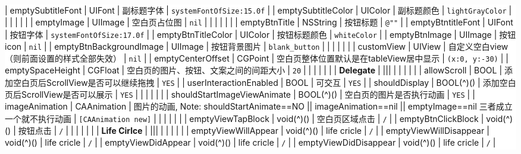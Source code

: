 | emptySubtitleFont   | UIFont |   副标题字体 |  `systemFontOfSize:15.0f`  |
| emptySubtitleColor   | UIColor |   副标题颜色 |  `lightGrayColor`  |
|  |  |  |  |
| emptyImage   | UIImage |   空白页占位图 |  `nil`  |
|  |  |  |  |
| emptyBtnTitle   |  NSString |  按钮标题 |  `@""`  |
| emptyBtntitleFont   | UIFont |   按钮字体 |  `systemFontOfSize:17.0f`  |
| emptyBtnTitleColor   | UIColor |   按钮标题颜色 |  `whiteColor`  |
| emptyBtnImage   |  UIImage |  按钮icon |  `nil`  |
| emptyBtnBackgroundImage   | UIImage |   按钮背景图片 |  `blank_button`  |
|  |  |  |  |
| customView   | UIView |  自定义空白view（则前面设置的样式全部失效） |  `nil`  |
| emptyCenterOffset   | CGPoint |   空白页整体位置默认是在tableView居中显示 |  `(x:0, y:-30)`  |
| emptySpaceHeight   | CGFloat |   空白页的图片、按钮、文案之间的间距大小 | `20`  |
|  |  |  |  |
| **Delegate** | |||
|  |  |  |  |
| allowScroll   |  BOOL |  添加空白页后ScrollView是否可以继续拖拽 |  `YES`  |
| userInteractionEnabled   | BOOL |   可交互 |  `YES`  |
| shouldDisplay   |  BOOL(^)() |  添加空白页后ScrollView是否可以展示 |  `YES`  |
|  |  |  |  |
| shouldStartImageViewAnimate   | BOOL(^)() |   空白页的图片是否执行动画 |  `YES`  |
| imageAnimation   |  CAAnimation |  图片的动画, Note: shouldStartAnimate==NO || imageAnimation==nil || emptyImage==nil 三者成立一个就不执行动画 |  `[CAAnimation new]`  |
|  |  |  |  |
| emptyViewTapBlock   |  void(^)() |  空白页区域点击 |  `/`  |
| emptyBtnClickBlock   |  void(^)() |  按钮点击 |  `/`  |
|  |  |  |  |
| **Life Cirlce** |  |||
|  |  |  |  |
| emptyViewWillAppear   |  void(^)() |  life cricle |  `/`  |
| emptyViewWillDisappear   | void(^)() |   life cricle |  `/`  |
| emptyViewDidAppear   |  void(^)() |  life cricle |  `/`  |
| emptyViewDidDisappear   |  void(^)() |  life cricle |  `/`  |
